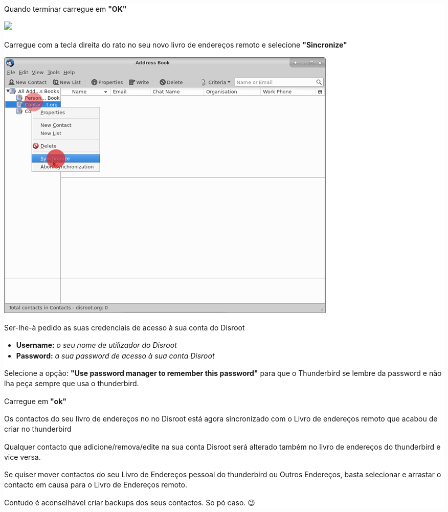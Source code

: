 Quando terminar carregue em **"OK"**

![](pt/thunderbird_contacts_3.gif)

Carregue com a tecla direita do rato no seu novo livro de endereços remoto e selecione **"Sincronize"**

![](en/thunderbird_contacts-5.png)

Ser-lhe-à pedido as suas credenciais de acesso à sua conta do Disroot

* **Username:** *o seu nome de utilizador do Disroot*
* **Password:** *a sua password de acesso à sua conta Disroot*

Selecione a opção: **"Use password manager to remember this password"** para que o Thunderbird se lembre da password e não lha peça sempre que usa o thunderbird.

Carregue em **"ok"**


Os contactos do seu livro de endereços no no Disroot está agora sincronizado com o Livro de endereços remoto que acabou de criar no thunderbird

Qualquer contacto que adicione/remova/edite na sua conta Disroot será alterado também no livro de endereços do thunderbird e vice versa.

Se quiser mover contactos do seu Livro de Endereços pessoal do thunderbird ou Outros Endereços, basta selecionar e arrastar o contacto em causa para o Livro de Endereços remoto.

Contudo é aconselhável criar backups dos seus contactos. So pó caso. :wink:
